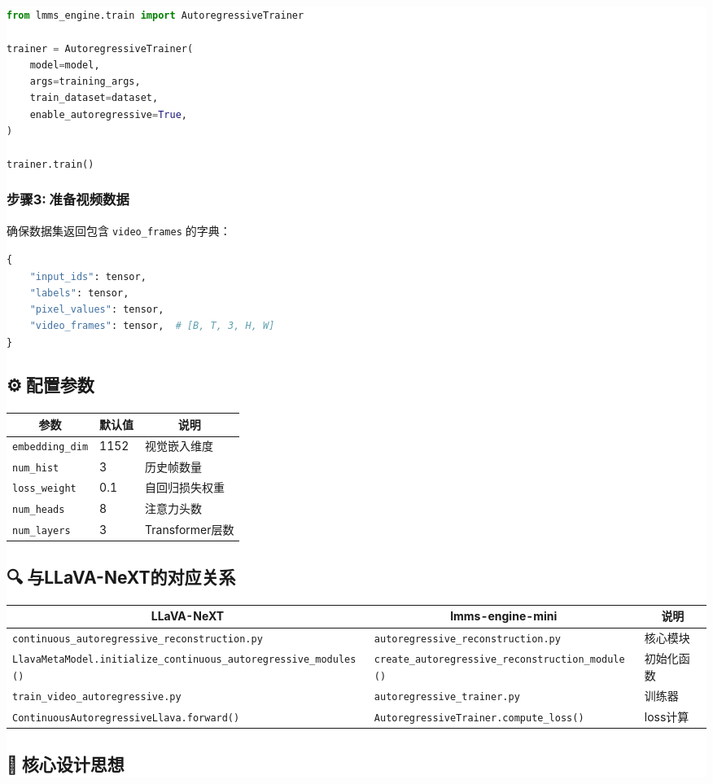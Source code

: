```python
from lmms_engine.train import AutoregressiveTrainer

trainer = AutoregressiveTrainer(
    model=model,
    args=training_args,
    train_dataset=dataset,
    enable_autoregressive=True,
)

trainer.train()
```

### 步骤3: 准备视频数据

确保数据集返回包含 `video_frames` 的字典：

```python
{
    "input_ids": tensor,
    "labels": tensor,
    "pixel_values": tensor,
    "video_frames": tensor,  # [B, T, 3, H, W]
}
```

## ⚙️ 配置参数

| 参数 | 默认值 | 说明 |
|------|--------|------|
| `embedding_dim` | 1152 | 视觉嵌入维度 |
| `num_hist` | 3 | 历史帧数量 |
| `loss_weight` | 0.1 | 自回归损失权重 |
| `num_heads` | 8 | 注意力头数 |
| `num_layers` | 3 | Transformer层数 |

## 🔍 与LLaVA-NeXT的对应关系

| LLaVA-NeXT | lmms-engine-mini | 说明 |
|------------|------------------|------|
| `continuous_autoregressive_reconstruction.py` | `autoregressive_reconstruction.py` | 核心模块 |
| `LlavaMetaModel.initialize_continuous_autoregressive_modules()` | `create_autoregressive_reconstruction_module()` | 初始化函数 |
| `train_video_autoregressive.py` | `autoregressive_trainer.py` | 训练器 |
| `ContinuousAutoregressiveLlava.forward()` | `AutoregressiveTrainer.compute_loss()` | loss计算 |

## 🎯 核心设计思想
